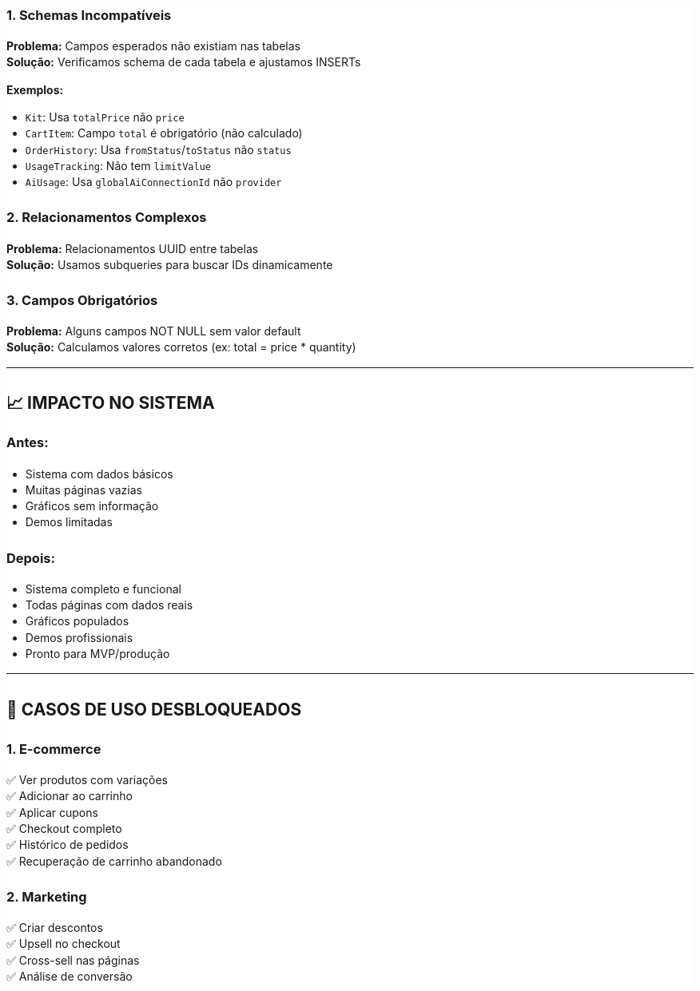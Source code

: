 ### **1. Schemas Incompatíveis**
**Problema:** Campos esperados não existiam nas tabelas  
**Solução:** Verificamos schema de cada tabela e ajustamos INSERTs

**Exemplos:**
- `Kit`: Usa `totalPrice` não `price`
- `CartItem`: Campo `total` é obrigatório (não calculado)
- `OrderHistory`: Usa `fromStatus`/`toStatus` não `status`
- `UsageTracking`: Não tem `limitValue`
- `AiUsage`: Usa `globalAiConnectionId` não `provider`

### **2. Relacionamentos Complexos**
**Problema:** Relacionamentos UUID entre tabelas  
**Solução:** Usamos subqueries para buscar IDs dinamicamente

### **3. Campos Obrigatórios**
**Problema:** Alguns campos NOT NULL sem valor default  
**Solução:** Calculamos valores corretos (ex: total = price * quantity)

---

## 📈 IMPACTO NO SISTEMA

### **Antes:**
- Sistema com dados básicos
- Muitas páginas vazias
- Gráficos sem informação
- Demos limitadas

### **Depois:**
- Sistema completo e funcional
- Todas páginas com dados reais
- Gráficos populados
- Demos profissionais
- Pronto para MVP/produção

---

## 🎯 CASOS DE USO DESBLOQUEADOS

### **1. E-commerce**
✅ Ver produtos com variações  
✅ Adicionar ao carrinho  
✅ Aplicar cupons  
✅ Checkout completo  
✅ Histórico de pedidos  
✅ Recuperação de carrinho abandonado

### **2. Marketing**
✅ Criar descontos  
✅ Upsell no checkout  
✅ Cross-sell nas páginas  
✅ Análise de conversão
